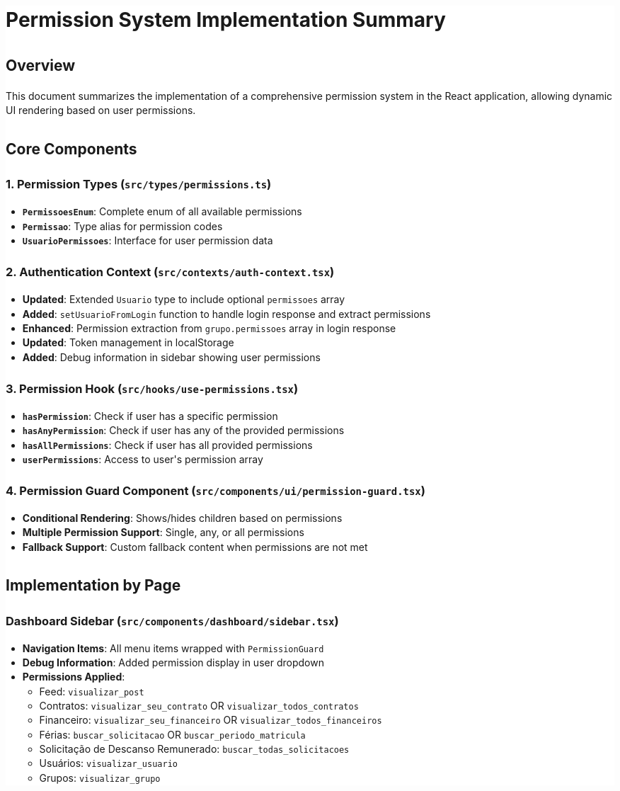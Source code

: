 # Permission System Implementation Summary

## Overview
This document summarizes the implementation of a comprehensive permission system in the React application, allowing dynamic UI rendering based on user permissions.

## Core Components

### 1. Permission Types (`src/types/permissions.ts`)
- **`PermissoesEnum`**: Complete enum of all available permissions
- **`Permissao`**: Type alias for permission codes
- **`UsuarioPermissoes`**: Interface for user permission data

### 2. Authentication Context (`src/contexts/auth-context.tsx`)
- **Updated**: Extended `Usuario` type to include optional `permissoes` array
- **Added**: `setUsuarioFromLogin` function to handle login response and extract permissions
- **Enhanced**: Permission extraction from `grupo.permissoes` array in login response
- **Updated**: Token management in localStorage
- **Added**: Debug information in sidebar showing user permissions

### 3. Permission Hook (`src/hooks/use-permissions.tsx`)
- **`hasPermission`**: Check if user has a specific permission
- **`hasAnyPermission`**: Check if user has any of the provided permissions
- **`hasAllPermissions`**: Check if user has all provided permissions
- **`userPermissions`**: Access to user's permission array

### 4. Permission Guard Component (`src/components/ui/permission-guard.tsx`)
- **Conditional Rendering**: Shows/hides children based on permissions
- **Multiple Permission Support**: Single, any, or all permissions
- **Fallback Support**: Custom fallback content when permissions are not met

## Implementation by Page

### Dashboard Sidebar (`src/components/dashboard/sidebar.tsx`)
- **Navigation Items**: All menu items wrapped with `PermissionGuard`
- **Debug Information**: Added permission display in user dropdown
- **Permissions Applied**:
  - Feed: `visualizar_post`
  - Contratos: `visualizar_seu_contrato` OR `visualizar_todos_contratos`
  - Financeiro: `visualizar_seu_financeiro` OR `visualizar_todos_financeiros`
  - Férias: `buscar_solicitacao` OR `buscar_periodo_matricula`
  - Solicitação de Descanso Remunerado: `buscar_todas_solicitacoes`
  - Usuários: `visualizar_usuario`
  - Grupos: `visualizar_grupo`
